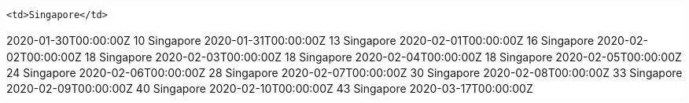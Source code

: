     <td>Singapore</td>
  </tr>
  <tr>
    <td>2020-01-30T00:00:00Z</td>
    <td>10</td>
    <td>Singapore</td>
  </tr>
  <tr>
    <td>2020-01-31T00:00:00Z</td>
    <td>13</td>
    <td>Singapore</td>
  </tr>
  <tr>
    <td>2020-02-01T00:00:00Z</td>
    <td>16</td>
    <td>Singapore</td>
  </tr>
  <tr>
    <td>2020-02-02T00:00:00Z</td>
    <td>18</td>
    <td>Singapore</td>
  </tr>
  <tr>
    <td>2020-02-03T00:00:00Z</td>
    <td>18</td>
    <td>Singapore</td>
  </tr>
  <tr>
    <td>2020-02-04T00:00:00Z</td>
    <td>18</td>
    <td>Singapore</td>
  </tr>
  <tr>
    <td>2020-02-05T00:00:00Z</td>
    <td>24</td>
    <td>Singapore</td>
  </tr>
  <tr>
    <td>2020-02-06T00:00:00Z</td>
    <td>28</td>
    <td>Singapore</td>
  </tr>
  <tr>
    <td>2020-02-07T00:00:00Z</td>
    <td>30</td>
    <td>Singapore</td>
  </tr>
  <tr>
    <td>2020-02-08T00:00:00Z</td>
    <td>33</td>
    <td>Singapore</td>
  </tr>
  <tr>
    <td>2020-02-09T00:00:00Z</td>
    <td>40</td>
    <td>Singapore</td>
  </tr>
  <tr>
    <td>2020-02-10T00:00:00Z</td>
    <td>43</td>
    <td>Singapore</td>
  </tr>
  <tr>
    <td>2020-03-17T00:00:00Z</td>